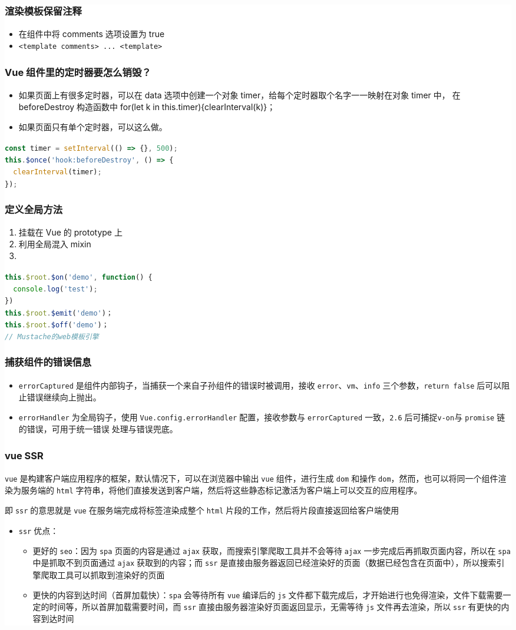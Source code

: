 ### 渲染模板保留注释

- 在组件中将 comments 选项设置为 true
- `<template comments> ... <template>`

### Vue 组件里的定时器要怎么销毁？

- 如果页面上有很多定时器，可以在 data 选项中创建一个对象 timer，给每个定时器取个名字一一映射在对象 timer 中，
  在 beforeDestroy 构造函数中 for(let k in this.timer){clearInterval(k)}；

- 如果页面只有单个定时器，可以这么做。

```js
const timer = setInterval(() => {}, 500);
this.$once('hook:beforeDestroy', () => {
  clearInterval(timer);
});
```

### 定义全局方法

1. 挂载在 Vue 的 prototype 上
2. 利用全局混入 mixin
3.

```js
this.$root.$on('demo', function() {
  console.log('test');
})
this.$root.$emit('demo')；
this.$root.$off('demo')；
// Mustache的web模板引擎
```

### 捕获组件的错误信息

- `errorCaptured` 是组件内部钩子，当捕获一个来自子孙组件的错误时被调用，接收 `error`、`vm`、`info` 三个参数，`return false` 后可以阻止错误继续向上抛出。

- `errorHandler` 为全局钩子，使用 `Vue.config.errorHandler` 配置，接收参数与 `errorCaptured` 一致，`2.6` 后可捕捉`v-on`与 `promise` 链的错误，可用于统一错误
  处理与错误兜底。

### vue SSR

`vue` 是构建客户端应用程序的框架，默认情况下，可以在浏览器中输出 `vue` 组件，进行生成 `dom` 和操作 `dom`，然而，也可以将同一个组件渲染为服务端的 `html` 字符串，将他们直接发送到客户端，然后将这些静态标记激活为客户端上可以交互的应用程序。

即 `ssr` 的意思就是 `vue` 在服务端完成将标签渲染成整个 `html` 片段的工作，然后将片段直接返回给客户端使用

- `ssr` 优点：

  - 更好的 `seo`：因为 `spa` 页面的内容是通过 `ajax` 获取，而搜索引擎爬取工具并不会等待 `ajax` 一步完成后再抓取页面内容，所以在 `spa` 中是抓取不到页面通过 `ajax` 获取到的内容；而 `ssr` 是直接由服务器返回已经渲染好的页面（数据已经包含在页面中），所以搜索引擎爬取工具可以抓取到渲染好的页面

  - 更快的内容到达时间（首屏加载快）：`spa` 会等待所有 `vue` 编译后的 `js` 文件都下载完成后，才开始进行也免得渲染，文件下载需要一定的时间等，所以首屏加载需要时间，而 `ssr` 直接由服务器渲染好页面返回显示，无需等待 `js` 文件再去渲染，所以 `ssr` 有更快的内容到达时间
